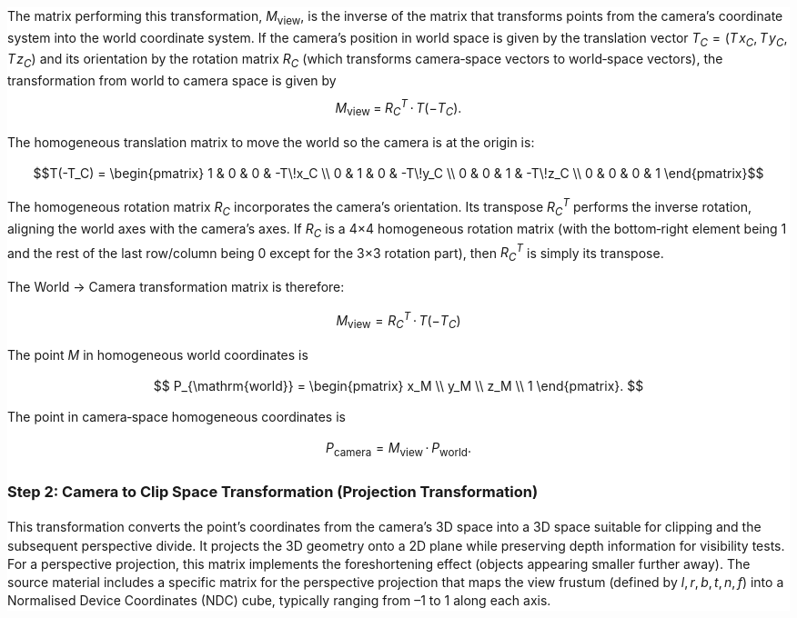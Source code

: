 The matrix performing this transformation, $M_{\mathrm{view}}$, is the inverse of the matrix that transforms points from the camera’s coordinate system into the world coordinate system. If the camera’s position in world space is given by the translation vector $T_C = (T\!x_C, T\!y_C, T\!z_C)$ and its orientation by the rotation matrix $R_C$ (which transforms camera‑space vectors to world‑space vectors), the transformation from world to camera space is given by
$$
M_{\mathrm{view}} \;=\; R_C^T \,\cdot\, T(-T_C).
$$

The homogeneous translation matrix to move the world so the camera is at the origin is:
```math
T(-T_C) = \begin{pmatrix}
1 & 0 & 0 & -T\!x_C \\
0 & 1 & 0 & -T\!y_C \\
0 & 0 & 1 & -T\!z_C \\
0 & 0 & 0 & 1
\end{pmatrix}
```

The homogeneous rotation matrix $R_C$ incorporates the camera’s orientation. Its transpose $R_C^T$ performs the inverse rotation, aligning the world axes with the camera’s axes. If $R_C$ is a 4×4 homogeneous rotation matrix (with the bottom‑right element being 1 and the rest of the last row/column being 0 except for the 3×3 rotation part), then $R_C^T$ is simply its transpose.

The World → Camera transformation matrix is therefore:

$$
M_{\mathrm{view}} = R_C^T \,\cdot\, T(-T_C)
$$

The point $M$ in homogeneous world coordinates is

$$
P_{\mathrm{world}} = \begin{pmatrix}
x_M \\
y_M \\
z_M \\
1
\end{pmatrix}.
$$

The point in camera‑space homogeneous coordinates is

$$
P_{\mathrm{camera}} = M_{\mathrm{view}} \,\cdot\, P_{\mathrm{world}}.
$$

### Step 2: Camera to Clip Space Transformation (Projection Transformation)

This transformation converts the point’s coordinates from the camera’s 3D space into a 3D space suitable for clipping and the subsequent perspective divide. It projects the 3D geometry onto a 2D plane while preserving depth information for visibility tests. For a perspective projection, this matrix implements the foreshortening effect (objects appearing smaller further away). The source material includes a specific matrix for the perspective projection that maps the view frustum (defined by $l, r, b, t, n, f$) into a Normalised Device Coordinates (NDC) cube, typically ranging from –1 to 1 along each axis.
